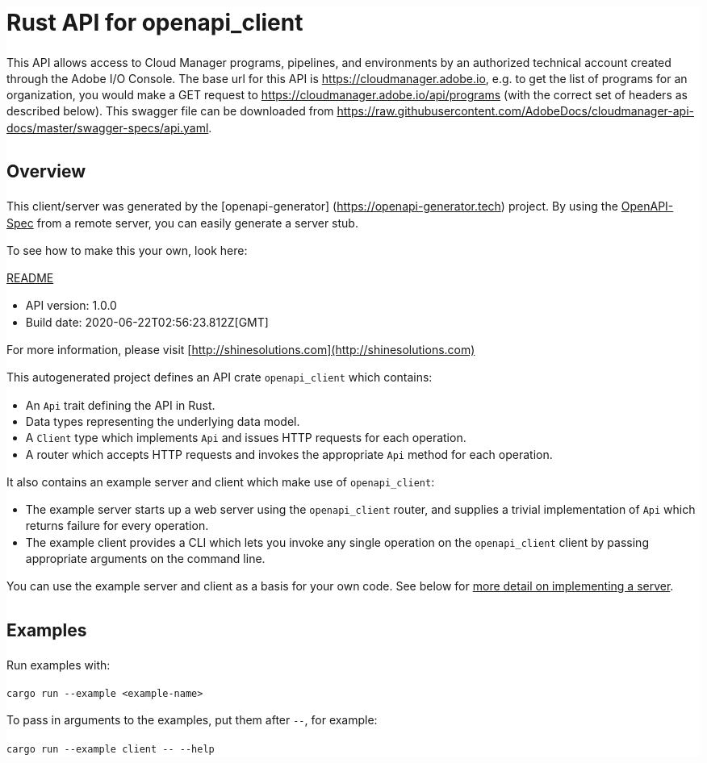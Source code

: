 # Rust API for openapi_client

This API allows access to Cloud Manager programs, pipelines, and environments by an authorized technical account created through the Adobe I/O Console. The base url for this API is https://cloudmanager.adobe.io, e.g. to get the list of programs for an organization, you would make a GET request to https://cloudmanager.adobe.io/api/programs (with the correct set of headers as described below). This swagger file can be downloaded from https://raw.githubusercontent.com/AdobeDocs/cloudmanager-api-docs/master/swagger-specs/api.yaml.

## Overview

This client/server was generated by the [openapi-generator]
(https://openapi-generator.tech) project.  By using the
[OpenAPI-Spec](https://github.com/OAI/OpenAPI-Specification) from a remote
server, you can easily generate a server stub.

To see how to make this your own, look here:

[README]((https://openapi-generator.tech))

- API version: 1.0.0
- Build date: 2020-06-22T02:56:23.812Z[GMT]

For more information, please visit [http://shinesolutions.com](http://shinesolutions.com)

This autogenerated project defines an API crate `openapi_client` which contains:
* An `Api` trait defining the API in Rust.
* Data types representing the underlying data model.
* A `Client` type which implements `Api` and issues HTTP requests for each operation.
* A router which accepts HTTP requests and invokes the appropriate `Api` method for each operation.

It also contains an example server and client which make use of `openapi_client`:

* The example server starts up a web server using the `openapi_client`
    router, and supplies a trivial implementation of `Api` which returns failure
    for every operation.
* The example client provides a CLI which lets you invoke
    any single operation on the `openapi_client` client by passing appropriate
    arguments on the command line.

You can use the example server and client as a basis for your own code.
See below for [more detail on implementing a server](#writing-a-server).

## Examples

Run examples with:

```
cargo run --example <example-name>
```

To pass in arguments to the examples, put them after `--`, for example:

```
cargo run --example client -- --help
```
